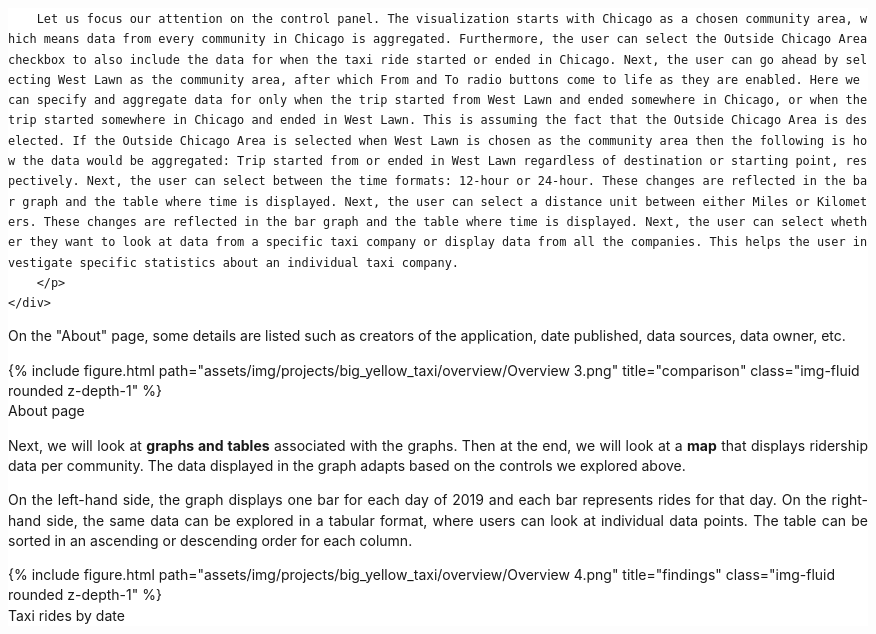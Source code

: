         Let us focus our attention on the control panel. The visualization starts with Chicago as a chosen community area, which means data from every community in Chicago is aggregated. Furthermore, the user can select the Outside Chicago Area checkbox to also include the data for when the taxi ride started or ended in Chicago. Next, the user can go ahead by selecting West Lawn as the community area, after which From and To radio buttons come to life as they are enabled. Here we can specify and aggregate data for only when the trip started from West Lawn and ended somewhere in Chicago, or when the trip started somewhere in Chicago and ended in West Lawn. This is assuming the fact that the Outside Chicago Area is deselected. If the Outside Chicago Area is selected when West Lawn is chosen as the community area then the following is how the data would be aggregated: Trip started from or ended in West Lawn regardless of destination or starting point, respectively. Next, the user can select between the time formats: 12-hour or 24-hour. These changes are reflected in the bar graph and the table where time is displayed. Next, the user can select a distance unit between either Miles or Kilometers. These changes are reflected in the bar graph and the table where time is displayed. Next, the user can select whether they want to look at data from a specific taxi company or display data from all the companies. This helps the user investigate specific statistics about an individual taxi company.
        </p>
    </div>
</div>


<p align='justify'>
On the "About" page, some details are listed such as creators of the application, date published, data sources, data owner, etc.
</p>

<div class="row">
    <div class="col-sm mt-3 mt-md-0">
        {% include figure.html path="assets/img/projects/big_yellow_taxi/overview/Overview 3.png" title="comparison" class="img-fluid rounded z-depth-1" %}
    </div>
</div>
<div class="caption">
    About page
</div>

<p align='justify'>
Next, we will look at <b>graphs and tables</b> associated with the graphs. Then at the end, we will look at a <b>map</b> that displays ridership data per community. The data displayed in the graph adapts based on the controls we explored above.
</p>

<p align='justify'>
On the left-hand side, the graph displays one bar for each day of 2019 and each bar represents rides for that day. On the right-hand side, the same data can be explored in a tabular format, where users can look at individual data points. The table can be sorted in an ascending or descending order for each column.
</p>

<div class="row">
    <div class="col-sm mt-3 mt-md-0">
        {% include figure.html path="assets/img/projects/big_yellow_taxi/overview/Overview 4.png" title="findings" class="img-fluid rounded z-depth-1" %}
    </div>
</div>
<div class="caption">
    Taxi rides by date
</div>
